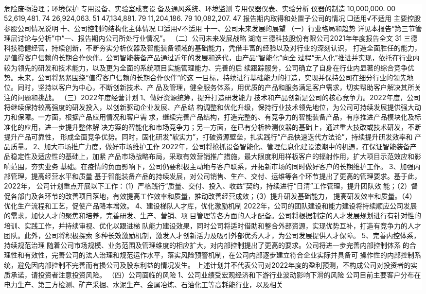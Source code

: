 危险废物治理；环境保护
专用设备、实验室成套设
备及通风系统、环境监测
专用仪器仪表、实验分析
仪器的制造
10,000,000.
00
52,619,481.
74
26,924,063.
51
47,134,881.
79
11,204,186.
79
10,082,207.
47
报告期内取得和处置子公司的情况
□适用√不适用
主要控股参股公司情况说明
十、公司控制的结构化主体情况
□适用√不适用
十一、公司未来发展的展望
（一）行业格局和趋势
详见本报告“第三节管理层讨论与分析”中“一、报告期内公司所处行业情况”。
（二）公司未来发展战略
湖南三德科技股份有限公司2021年年度报告全文
31
三德科技稳健经营，持续创新，不断夯实分析仪器及智能装备领域的基础能力，凭借丰富的经验以及对行业的深刻认识，
打造全面胜任的能力，是值得客户信赖的长期合作伙伴。公司智能装备产品通过近年的发展和迭代，由产品“智能化”向全
过程“无人化”推进并实现，依托在行业内较为领先的研发和技术能力，以及更为全面的系统项目实施管理能力、完善的后
续跟踪服务，公司确立了自身在行业内显著的综合竞争优势。未来，公司将紧紧围绕“值得客户信赖的长期合作伙伴”的这
一目标，持续进行基础能力的打造，实现并保持公司在细分行业的领先地位。同时，坚持以客户为中心，不断创新技术、产
品及管理，健全服务体系，用优质的产品和服务满足客户需求，切实帮助客户解决其所关注的问题和挑战。
（三）2022年度经营计划
1、做好资源统筹，提升打造研发能力
技术和产品创新是公司的核心竞争力。2022年度，公司将继续保持较高强度的研发投入，以创新驱动企业发展、产品结
构调整和优化升级，保持行业技术领先地位，为公司可持续发展提供强大动力和保障。一方面，根据产品应用情况和客户需
求，继续完善产品结构，打造完整的、有竞争力的智能装备产品，有序推进产品模块化及标准化的应用，进一步提升整体解
决方案的智能化和市场竞争力；另一方面，在已有分析检测仪器的基础上，通过重大技改或技术研发，不断提升产品可靠性，
形成全面竞争优势。同时，固化研发“软实力”，打破资源壁垒，扎实践行“产品快速迭代方法论”，持续提升研发效率和
产品质量。
2、加大市场推广力度，做好市场维护工作
2022年，公司将抢抓设备智能化、管理信息化建设浪潮中的机遇，在保证智能装备产品稳定性及适应性的基础上，加紧
产品市场战略布局，采取有效营销推广措施，最大限度利用样板客户的辐射作用，扩大项目示范效应和影响范围，夯实业务
基础。在疫情的负面影响下，公司仍要积极主动地与客户联系，开拓新市场的同时做好客户的长期维护工作。
3、加强内部管理，提高经营水平和质量
基于智能装备产品的持续发展，对公司销售、生产、交付、运维等各个环节提出了更高的管理要求。基于此，2022年，
公司计划重点开展以下工作：（1）严格践行“质量、交付、投入、收益”契约，持续进行“日清”工作管理，提升团队效
能；（2）督促各部门及各环节的改善项目落地，有效提高工作效率和质量，推动改善经营成效；（3）提升研发基础能力，
提高研发效率和质量。（4）优化生产流程和工艺，促使产品降本增效。
4、建设梯队人才库，优化激励机制
2022年，公司的团队建设和能力建设将持续顺应公司发展的需求，加快人才的聚焦和培养，完善研发、生产、营销、项
目管理等各方面的人才配备。公司将根据制定的人才发展规划进行有针对性的培训、实践工作，并持续审视、优化以跟进梯
队能力建设效果，同时公司将适时借助和整合外部资源，实现优势互补，打造有竞争力的人才团队。此外，公司将积极探索
多种长效激励机制，激发人才创新活力及吸引外部优秀人才，为公司发展提供人才保障。
5、完善内控体系，持续规范治理
随着公司市场规模、业务范围及管理维度的相应扩大，对内部控制提出了更高的要求。公司将进一步完善内部控制体系
的合理性和有效性，完善公司的法人治理和规范运作水平，落实风险预警机制，在公司内部逐步建立符合企业实际并具备可
操作性的内部控制系统，避免因内部控制不完善而有损公司及股东利益的情况发生。
上述计划并不代表公司对2022年度的盈利预测，不构成公司对投资者的实质承诺，请投资者注意投资风险。
（四）公司面临的风险
1、公司业绩受宏观经济和下游行业波动影响下滑的风险
公司目前主要客户分布在电力生产、第三方检测、矿产采掘、水泥生产、金属冶炼、石油化工等高耗能行业，以及相关